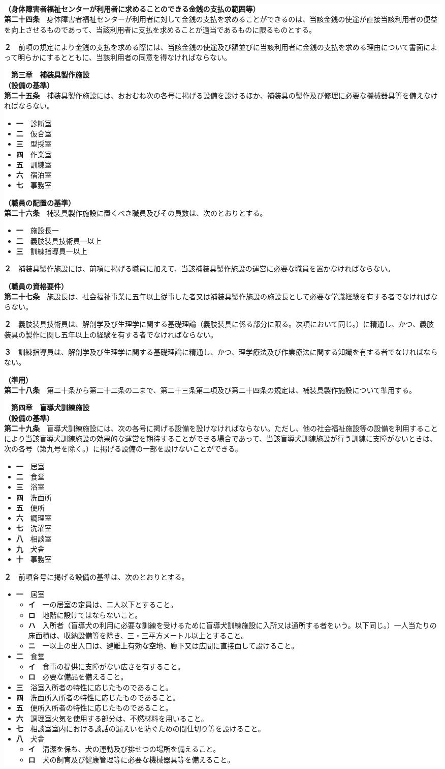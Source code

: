 **（身体障害者福祉センターが利用者に求めることのできる金銭の支払の範囲等）**  
**第二十四条**　身体障害者福祉センターが利用者に対して金銭の支払を求めることができるのは、当該金銭の使途が直接当該利用者の便益を向上させるものであって、当該利用者に支払を求めることが適当であるものに限るものとする。  
  
**２**　前項の規定により金銭の支払を求める際には、当該金銭の使途及び額並びに当該利用者に金銭の支払を求める理由について書面によって明らかにするとともに、当該利用者の同意を得なければならない。  
  
&emsp;**第三章　補装具製作施設**  
**（設備の基準）**  
**第二十五条**　補装具製作施設には、おおむね次の各号に掲げる設備を設けるほか、補装具の製作及び修理に必要な機械器具等を備えなければならない。  
* **一**　診断室  
* **二**　仮合室  
* **三**　型採室  
* **四**　作業室  
* **五**　訓練室  
* **六**　宿泊室  
* **七**　事務室  
  
**（職員の配置の基準）**  
**第二十六条**　補装具製作施設に置くべき職員及びその員数は、次のとおりとする。  
* **一**　施設長一  
* **二**　義肢装具技術員一以上  
* **三**　訓練指導員一以上  
  
**２**　補装具製作施設には、前項に掲げる職員に加えて、当該補装具製作施設の運営に必要な職員を置かなければならない。  
  
**（職員の資格要件）**  
**第二十七条**　施設長は、社会福祉事業に五年以上従事した者又は補装具製作施設の施設長として必要な学識経験を有する者でなければならない。  
  
**２**　義肢装具技術員は、解剖学及び生理学に関する基礎理論（義肢装具に係る部分に限る。次項において同じ。）に精通し、かつ、義肢装具の製作に関し五年以上の経験を有する者でなければならない。  
  
**３**　訓練指導員は、解剖学及び生理学に関する基礎理論に精通し、かつ、理学療法及び作業療法に関する知識を有する者でなければならない。  
  
**（準用）**  
**第二十八条**　第二十条から第二十二条の二まで、第二十三条第二項及び第二十四条の規定は、補装具製作施設について準用する。  
  
&emsp;**第四章　盲導犬訓練施設**  
**（設備の基準）**  
**第二十九条**　盲導犬訓練施設には、次の各号に掲げる設備を設けなければならない。ただし、他の社会福祉施設等の設備を利用することにより当該盲導犬訓練施設の効果的な運営を期待することができる場合であって、当該盲導犬訓練施設が行う訓練に支障がないときは、次の各号（第九号を除く。）に掲げる設備の一部を設けないことができる。  
* **一**　居室  
* **二**　食堂  
* **三**　浴室  
* **四**　洗面所  
* **五**　便所  
* **六**　調理室  
* **七**　洗濯室  
* **八**　相談室  
* **九**　犬舎  
* **十**　事務室  
  
**２**　前項各号に掲げる設備の基準は、次のとおりとする。  
* **一**　居室  
	* **イ**　一の居室の定員は、二人以下とすること。  
	* **ロ**　地階に設けてはならないこと。  
	* **ハ**　入所者（盲導犬の利用に必要な訓練を受けるために盲導犬訓練施設に入所又は通所する者をいう。以下同じ。）一人当たりの床面積は、収納設備等を除き、三・三平方メートル以上とすること。  
	* **ニ**　一以上の出入口は、避難上有効な空地、廊下又は広間に直接面して設けること。  
* **二**　食堂  
	* **イ**　食事の提供に支障がない広さを有すること。  
	* **ロ**　必要な備品を備えること。  
* **三**　浴室入所者の特性に応じたものであること。  
* **四**　洗面所入所者の特性に応じたものであること。  
* **五**　便所入所者の特性に応じたものであること。  
* **六**　調理室火気を使用する部分は、不燃材料を用いること。  
* **七**　相談室室内における談話の漏えいを防ぐための間仕切り等を設けること。  
* **八**　犬舎  
	* **イ**　清潔を保ち、犬の運動及び排せつの場所を備えること。  
	* **ロ**　犬の飼育及び健康管理等に必要な機械器具等を備えること。  
  